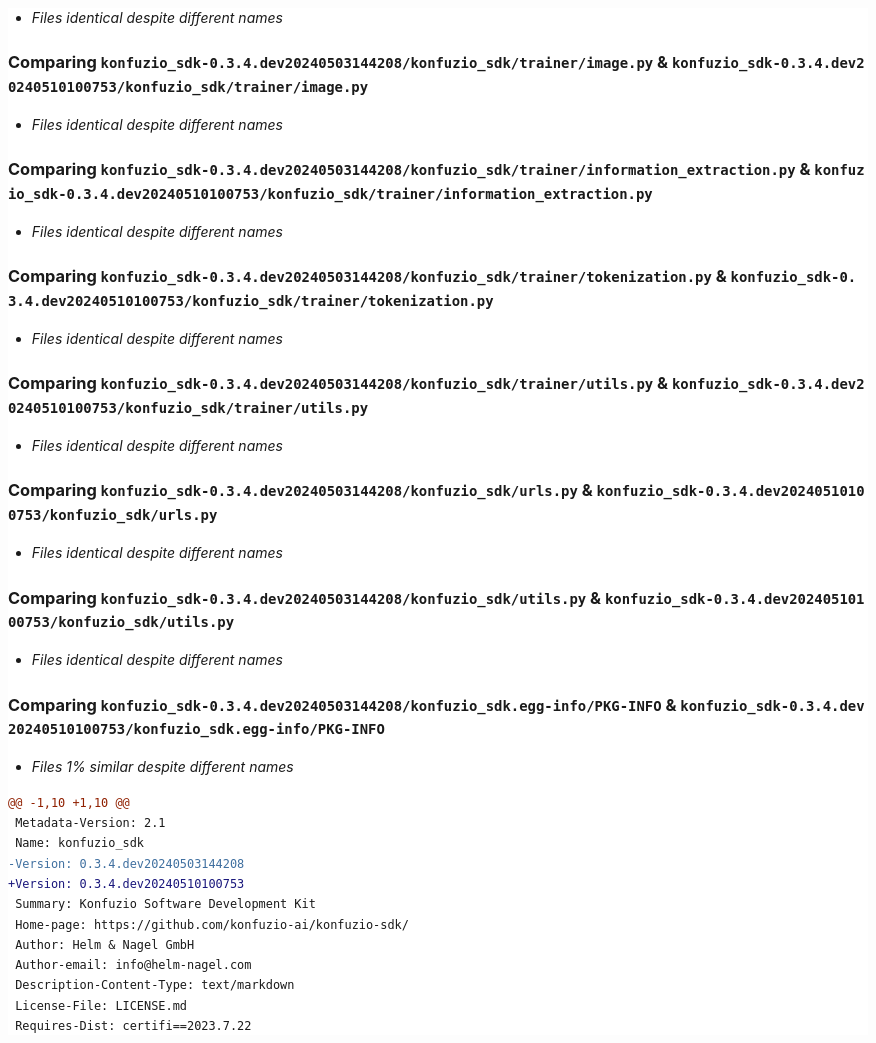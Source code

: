  * *Files identical despite different names*

### Comparing `konfuzio_sdk-0.3.4.dev20240503144208/konfuzio_sdk/trainer/image.py` & `konfuzio_sdk-0.3.4.dev20240510100753/konfuzio_sdk/trainer/image.py`

 * *Files identical despite different names*

### Comparing `konfuzio_sdk-0.3.4.dev20240503144208/konfuzio_sdk/trainer/information_extraction.py` & `konfuzio_sdk-0.3.4.dev20240510100753/konfuzio_sdk/trainer/information_extraction.py`

 * *Files identical despite different names*

### Comparing `konfuzio_sdk-0.3.4.dev20240503144208/konfuzio_sdk/trainer/tokenization.py` & `konfuzio_sdk-0.3.4.dev20240510100753/konfuzio_sdk/trainer/tokenization.py`

 * *Files identical despite different names*

### Comparing `konfuzio_sdk-0.3.4.dev20240503144208/konfuzio_sdk/trainer/utils.py` & `konfuzio_sdk-0.3.4.dev20240510100753/konfuzio_sdk/trainer/utils.py`

 * *Files identical despite different names*

### Comparing `konfuzio_sdk-0.3.4.dev20240503144208/konfuzio_sdk/urls.py` & `konfuzio_sdk-0.3.4.dev20240510100753/konfuzio_sdk/urls.py`

 * *Files identical despite different names*

### Comparing `konfuzio_sdk-0.3.4.dev20240503144208/konfuzio_sdk/utils.py` & `konfuzio_sdk-0.3.4.dev20240510100753/konfuzio_sdk/utils.py`

 * *Files identical despite different names*

### Comparing `konfuzio_sdk-0.3.4.dev20240503144208/konfuzio_sdk.egg-info/PKG-INFO` & `konfuzio_sdk-0.3.4.dev20240510100753/konfuzio_sdk.egg-info/PKG-INFO`

 * *Files 1% similar despite different names*

```diff
@@ -1,10 +1,10 @@
 Metadata-Version: 2.1
 Name: konfuzio_sdk
-Version: 0.3.4.dev20240503144208
+Version: 0.3.4.dev20240510100753
 Summary: Konfuzio Software Development Kit
 Home-page: https://github.com/konfuzio-ai/konfuzio-sdk/
 Author: Helm & Nagel GmbH
 Author-email: info@helm-nagel.com
 Description-Content-Type: text/markdown
 License-File: LICENSE.md
 Requires-Dist: certifi==2023.7.22
```
